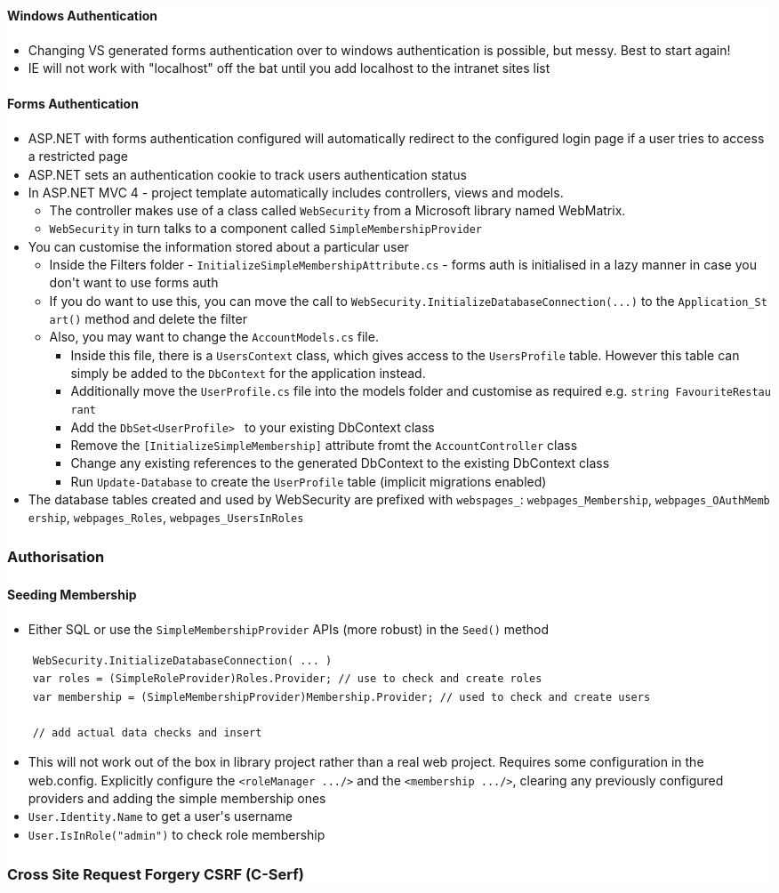 #### Windows Authentication

* Changing VS generated forms authentication over to windows authentication is possible, but messy. Best to start again!
* IE will not work with "localhost" off the bat until you add localhost to the intranet sites list

#### Forms Authentication

* ASP.NET with forms authentication configured will automatically redirect to the configured login page if a user tries to access a restricted page
* ASP.NET sets an authentication cookie to track users authentication status
* In ASP.NET MVC 4 - project template automatically includes controllers, views and models.
    - The controller makes use of a class called `WebSecurity` from a Microsoft library named WebMatrix.
    - `WebSecurity` in turn talks to a component called `SimpleMembershipProvider`
* You can customise the information stored about a particular user
    - Inside the Filters folder - `InitializeSimpleMembershipAttribute.cs` - forms auth is initialised in a lazy manner in case you don't want to use forms auth
    - If you do want to use this, you can move the call to `WebSecurity.InitializeDatabaseConnection(...)` to the `Application_Start()` method and delete the filter
    - Also, you may want to change the `AccountModels.cs` file. 
        + Inside this file, there is a `UsersContext` class, which gives access to the `UsersProfile` table. However this table can simply be added to the `DbContext` for the application instead. 
        + Additionally move the `UserProfile.cs` file into the models folder and customise as required e.g. `string FavouriteRestaurant`
        + Add the `DbSet<UserProfile> ` to your existing DbContext class
        + Remove the `[InitializeSimpleMembership]` attribute fromt the `AccountController` class
        + Change any existing references to the generated DbContext to the existing DbContext class
        + Run `Update-Database` to create the `UserProfile` table (implicit migrations enabled)
* The database tables created and used by WebSecurity are prefixed with `webspages_`: `webpages_Membership`, `webpages_OAuthMembership`, `webpages_Roles`, `webpages_UsersInRoles`

### Authorisation

#### Seeding Membership

* Either SQL or use the `SimpleMembershipProvider` APIs (more robust) in the `Seed()` method
```
    WebSecurity.InitializeDatabaseConnection( ... )
    var roles = (SimpleRoleProvider)Roles.Provider; // use to check and create roles
    var membership = (SimpleMembershipProvider)Membership.Provider; // used to check and create users

    // add actual data checks and insert
```

* This will not work out of the box in library project rather than a real web project. Requires some configuration in the web.config. Explicitly configure the `<roleManager .../>` and the `<membership .../>`, clearing any previously configured providers and adding the simple membership ones
* `User.Identity.Name` to get a user's username
* `User.IsInRole("admin")` to check role membership

### Cross Site Request Forgery CSRF (C-Serf)
